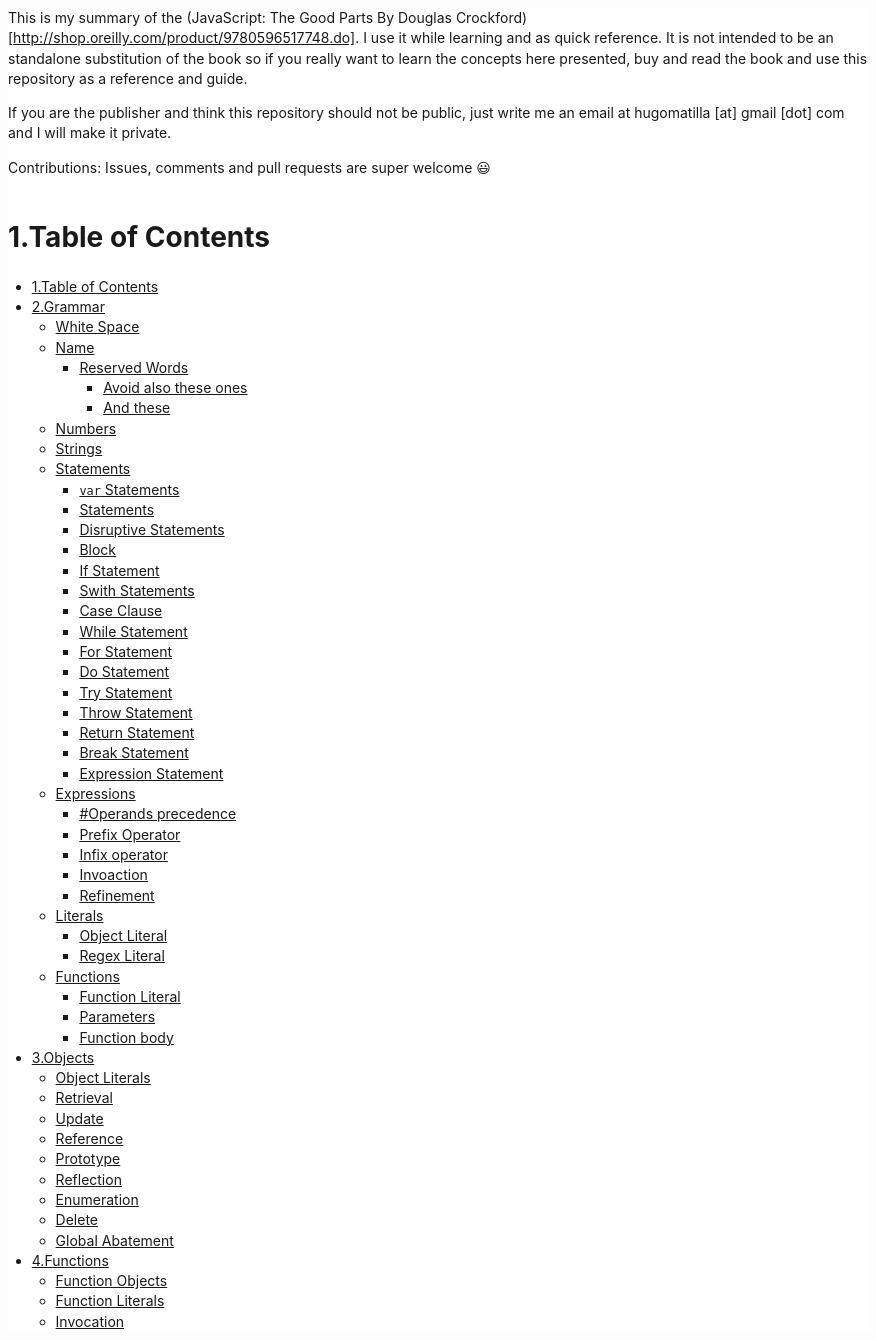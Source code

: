 This is my summary of the (JavaScript: The Good Parts By Douglas Crockford)[http://shop.oreilly.com/product/9780596517748.do]. I use it while learning and as quick reference. It is not intended to be an standalone substitution of the book so if you really want to learn the concepts here presented, buy and read the book and use this repository as a reference and guide.

If you are the publisher and think this repository should not be public, just write me an email at hugomatilla [at] gmail [dot] com and I will make it private.

Contributions: Issues, comments and pull requests are super welcome 😃
# 1.Table of Contents


- [1.Table of Contents](#1table-of-contents)
- [2.Grammar](#2grammar)
  - [White Space](#white-space)
  - [Name](#name)
    - [Reserved Words](#reserved-words)
      - [Avoid also these ones](#avoid-also-these-ones)
      - [And these](#and-these)
  - [Numbers](#numbers)
  - [Strings](#strings)
  - [Statements](#statements)
    - [`var` Statements](#var-statements)
    - [Statements](#statements-1)
    - [Disruptive Statements](#disruptive-statements)
    - [Block](#block)
    - [If Statement](#if-statement)
    - [Swith Statements](#swith-statements)
    - [Case Clause](#case-clause)
    - [While Statement](#while-statement)
    - [For Statement](#for-statement)
    - [Do Statement](#do-statement)
    - [Try Statement](#try-statement)
    - [Throw Statement](#throw-statement)
    - [Return Statement](#return-statement)
    - [Break Statement](#break-statement)
    - [Expression Statement](#expression-statement)
  - [Expressions](#expressions)
    - [#Operands precedence](#operands-precedence)
    - [Prefix Operator](#prefix-operator)
    - [Infix operator](#infix-operator)
    - [Invoaction](#invoaction)
    - [Refinement](#refinement)
  - [Literals](#literals)
    - [Object Literal](#object-literal)
    - [Regex Literal](#regex-literal)
  - [Functions](#functions)
    - [Function Literal](#function-literal)
    - [Parameters](#parameters)
    - [Function body](#function-body)
- [3.Objects](#3objects)
  - [Object Literals](#object-literals)
  - [Retrieval](#retrieval)
  - [Update](#update)
  - [Reference](#reference)
  - [Prototype](#prototype)
  - [Reflection](#reflection)
  - [Enumeration](#enumeration)
  - [Delete](#delete)
  - [Global Abatement](#global-abatement)
- [4.Functions](#4functions)
  - [Function Objects](#function-objects)
  - [Function Literals](#function-literals)
  - [Invocation](#invocation)

[block]: http://cdn.oreilly.com/excerpts/9780596517748/web/jsgp_ad02.png
[break]: http://cdn.oreilly.com/excerpts/9780596517748/web/jsgp_ad03.png
[case]: http://cdn.oreilly.com/excerpts/9780596517748/web/jsgp_ad04.png
[disruptive]: http://cdn.oreilly.com/excerpts/9780596517748/web/jsgp_ad05.png
[do]: http://cdn.oreilly.com/excerpts/9780596517748/web/jsgp_ad06.png
[escaped]: http://cdn.oreilly.com/excerpts/9780596517748/web/jsgp_ad07.png
[exponent]:  http://cdn.oreilly.com/excerpts/9780596517748/web/jsgp_ad08.png
[expression-statement]: http://cdn.oreilly.com/excerpts/9780596517748/web/jsgp_ad10.png
[function-body]: http://cdn.oreilly.com/excerpts/9780596517748/web/jsgp_ad13.png
[function-literal]: http://cdn.oreilly.com/excerpts/9780596517748/web/jsgp_ad14.png
[if]: http://cdn.oreilly.com/excerpts/9780596517748/web/jsgp_ad15.png
[infix]: http://cdn.oreilly.com/excerpts/9780596517748/web/jsgp_ad16.png
[invocation]: http://cdn.oreilly.com/excerpts/9780596517748/web/jsgp_ad18.png
[integer]: http://cdn.oreilly.com/excerpts/9780596517748/web/jsgp_ad17.png
[fraction]: http://cdn.oreilly.com/excerpts/9780596517748/web/jsgp_ad12.png 
[for]: http://cdn.oreilly.com/excerpts/9780596517748/web/jsgp_ad11.png
[literal]: http://cdn.oreilly.com/excerpts/9780596517748/web/jsgp_ad19.png
[name]: http://cdn.oreilly.com/excerpts/9780596517748/web/jsgp_ad20.png
[numbers]: http://cdn.oreilly.com/excerpts/9780596517748/web/jsgp_ad21.png
[object-literal]: http://cdn.oreilly.com/excerpts/9780596517748/web/jsgp_ad22.png
[parameters]: http://cdn.oreilly.com/excerpts/9780596517748/web/jsgp_ad23.png
[refinement]: http://cdn.oreilly.com/excerpts/9780596517748/web/jsgp_ad25.png
[regexp-literal]: http://cdn.oreilly.com/excerpts/9780596517748/web/jsgp_ad32.png
[return]: http://cdn.oreilly.com/excerpts/9780596517748/web/jsgp_ad35.png
[space]: http://cdn.oreilly.com/excerpts/9780596517748/web/jsgp_ad43.png
[string]: http://cdn.oreilly.com/excerpts/9780596517748/web/jsgp_ad37.png
[statements]: http://cdn.oreilly.com/excerpts/9780596517748/web/jsgp_ad36.png
[switch]: http://cdn.oreilly.com/excerpts/9780596517748/web/jsgp_ad38.png
[throw]: http://cdn.oreilly.com/excerpts/9780596517748/web/jsgp_ad39.png
[try]: http://cdn.oreilly.com/excerpts/9780596517748/web/jsgp_ad40.png
[var]: http://cdn.oreilly.com/excerpts/9780596517748/web/jsgp_ad41.png
[while]: http://cdn.oreilly.com/excerpts/9780596517748/web/jsgp_ad42.png
[regexp1]: http://cdn.oreilly.com/excerpts/9780596517748/web/jsgp_ad26.png